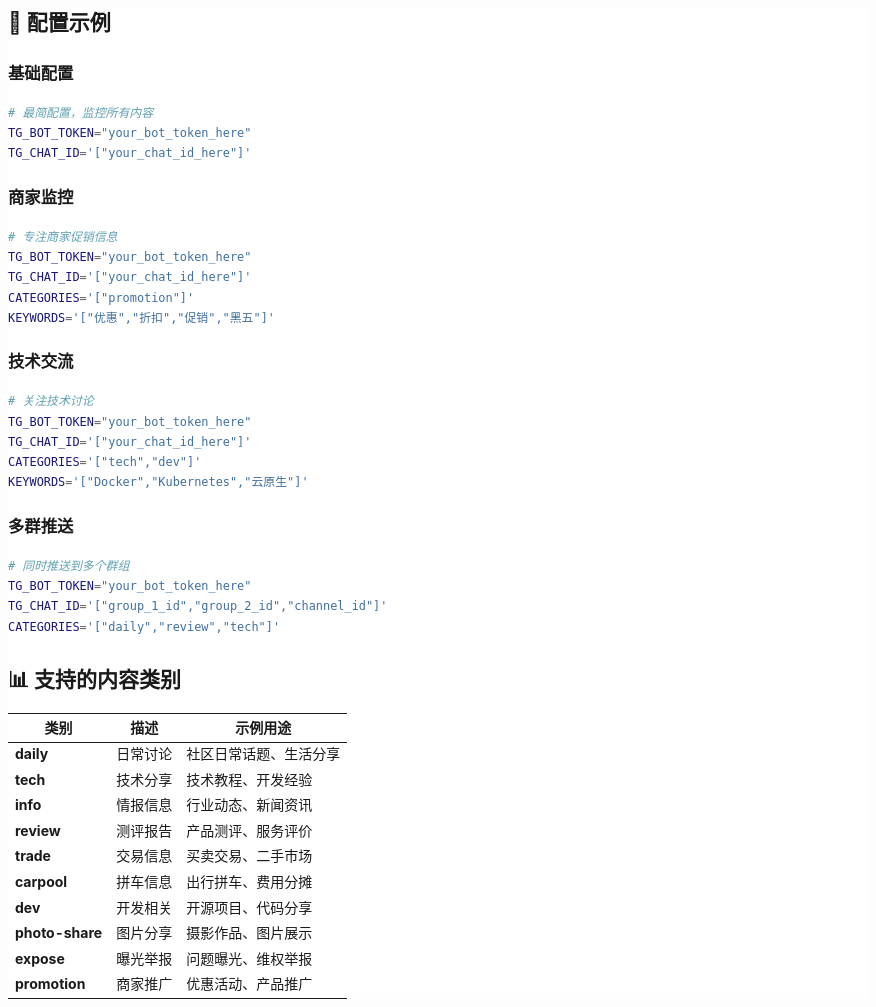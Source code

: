 ## 🎨 配置示例

<div class="config-examples">

### 基础配置
```bash
# 最简配置，监控所有内容
TG_BOT_TOKEN="your_bot_token_here"
TG_CHAT_ID='["your_chat_id_here"]'
```

### 商家监控
```bash
# 专注商家促销信息
TG_BOT_TOKEN="your_bot_token_here"
TG_CHAT_ID='["your_chat_id_here"]'
CATEGORIES='["promotion"]'
KEYWORDS='["优惠","折扣","促销","黑五"]'
```

### 技术交流
```bash
# 关注技术讨论
TG_BOT_TOKEN="your_bot_token_here"
TG_CHAT_ID='["your_chat_id_here"]'
CATEGORIES='["tech","dev"]'
KEYWORDS='["Docker","Kubernetes","云原生"]'
```

### 多群推送
```bash
# 同时推送到多个群组
TG_BOT_TOKEN="your_bot_token_here"
TG_CHAT_ID='["group_1_id","group_2_id","channel_id"]'
CATEGORIES='["daily","review","tech"]'
```

</div>

## 📊 支持的内容类别

<div class="categories-grid">

| 类别 | 描述 | 示例用途 |
|------|------|----------|
| **daily** | 日常讨论 | 社区日常话题、生活分享 |
| **tech** | 技术分享 | 技术教程、开发经验 |
| **info** | 情报信息 | 行业动态、新闻资讯 |
| **review** | 测评报告 | 产品测评、服务评价 |
| **trade** | 交易信息 | 买卖交易、二手市场 |
| **carpool** | 拼车信息 | 出行拼车、费用分摊 |
| **dev** | 开发相关 | 开源项目、代码分享 |
| **photo-share** | 图片分享 | 摄影作品、图片展示 |
| **expose** | 曝光举报 | 问题曝光、维权举报 |
| **promotion** | 商家推广 | 优惠活动、产品推广 |
